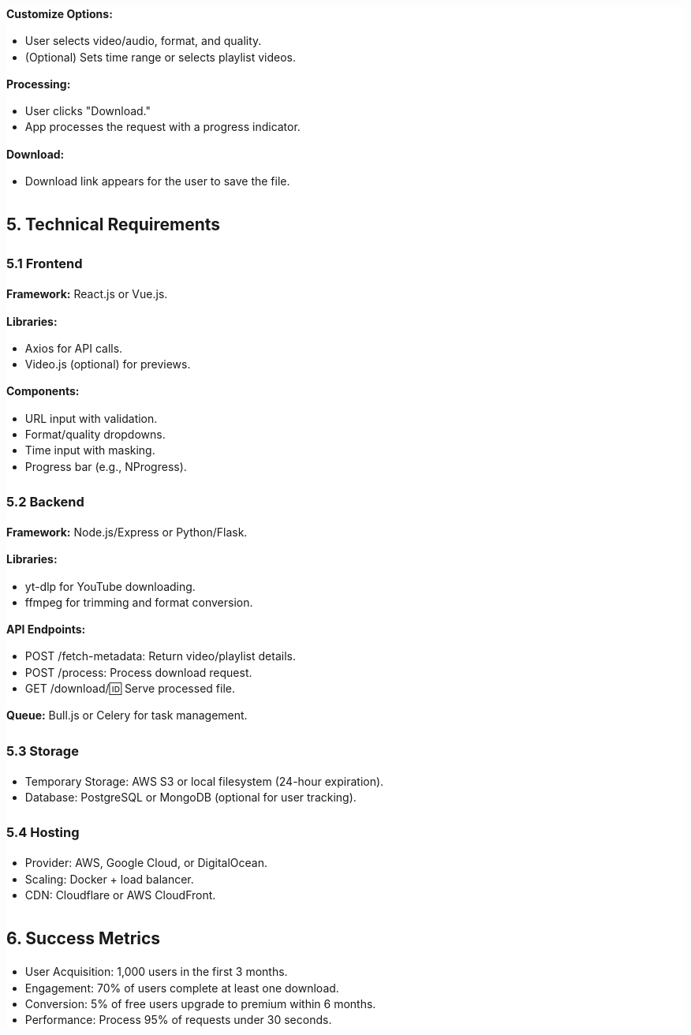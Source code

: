 **Customize Options:**
- User selects video/audio, format, and quality.
- (Optional) Sets time range or selects playlist videos.

**Processing:**
- User clicks "Download."
- App processes the request with a progress indicator.

**Download:**
- Download link appears for the user to save the file.

## 5. Technical Requirements
### 5.1 Frontend
**Framework:** React.js or Vue.js.

**Libraries:**
- Axios for API calls.
- Video.js (optional) for previews.

**Components:**
- URL input with validation.
- Format/quality dropdowns.
- Time input with masking.
- Progress bar (e.g., NProgress).

### 5.2 Backend
**Framework:** Node.js/Express or Python/Flask.

**Libraries:**
- yt-dlp for YouTube downloading.
- ffmpeg for trimming and format conversion.

**API Endpoints:**
- POST /fetch-metadata: Return video/playlist details.
- POST /process: Process download request.
- GET /download/:id: Serve processed file.

**Queue:** Bull.js or Celery for task management.

### 5.3 Storage
- Temporary Storage: AWS S3 or local filesystem (24-hour expiration).
- Database: PostgreSQL or MongoDB (optional for user tracking).

### 5.4 Hosting
- Provider: AWS, Google Cloud, or DigitalOcean.
- Scaling: Docker + load balancer.
- CDN: Cloudflare or AWS CloudFront.

## 6. Success Metrics
- User Acquisition: 1,000 users in the first 3 months.
- Engagement: 70% of users complete at least one download.
- Conversion: 5% of free users upgrade to premium within 6 months.
- Performance: Process 95% of requests under 30 seconds.
